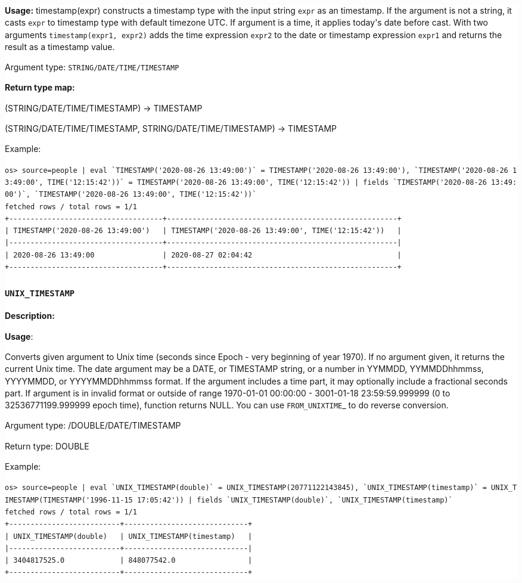 
**Usage:** timestamp(expr) constructs a timestamp type with the input string `expr` as an timestamp. If the argument is not a string, it casts `expr` to timestamp type with default timezone UTC. If argument is a time, it applies today's date before cast.
With two arguments `timestamp(expr1, expr2)` adds the time expression `expr2` to the date or timestamp expression `expr1` and returns the result as a timestamp value.

Argument type: `STRING/DATE/TIME/TIMESTAMP`

**Return type map:**

(STRING/DATE/TIME/TIMESTAMP) -> TIMESTAMP

(STRING/DATE/TIME/TIMESTAMP, STRING/DATE/TIME/TIMESTAMP) -> TIMESTAMP

Example:

    os> source=people | eval `TIMESTAMP('2020-08-26 13:49:00')` = TIMESTAMP('2020-08-26 13:49:00'), `TIMESTAMP('2020-08-26 13:49:00', TIME('12:15:42'))` = TIMESTAMP('2020-08-26 13:49:00', TIME('12:15:42')) | fields `TIMESTAMP('2020-08-26 13:49:00')`, `TIMESTAMP('2020-08-26 13:49:00', TIME('12:15:42'))`
    fetched rows / total rows = 1/1
    +------------------------------------+------------------------------------------------------+
    | TIMESTAMP('2020-08-26 13:49:00')   | TIMESTAMP('2020-08-26 13:49:00', TIME('12:15:42'))   |
    |------------------------------------+------------------------------------------------------|
    | 2020-08-26 13:49:00                | 2020-08-27 02:04:42                                  |
    +------------------------------------+------------------------------------------------------+


### `UNIX_TIMESTAMP`


**Description:**


**Usage**:

Converts given argument to Unix time (seconds since Epoch - very beginning of year 1970). If no argument given, it returns the current Unix time.
The date argument may be a DATE, or TIMESTAMP string, or a number in YYMMDD, YYMMDDhhmmss, YYYYMMDD, or YYYYMMDDhhmmss format. If the argument includes a time part, it may optionally include a fractional seconds part.
If argument is in invalid format or outside of range 1970-01-01 00:00:00 - 3001-01-18 23:59:59.999999 (0 to 32536771199.999999 epoch time), function returns NULL.
You can use `FROM_UNIXTIME`_ to do reverse conversion.

Argument type: <NONE>/DOUBLE/DATE/TIMESTAMP

Return type: DOUBLE

Example:

    os> source=people | eval `UNIX_TIMESTAMP(double)` = UNIX_TIMESTAMP(20771122143845), `UNIX_TIMESTAMP(timestamp)` = UNIX_TIMESTAMP(TIMESTAMP('1996-11-15 17:05:42')) | fields `UNIX_TIMESTAMP(double)`, `UNIX_TIMESTAMP(timestamp)`
    fetched rows / total rows = 1/1
    +--------------------------+-----------------------------+
    | UNIX_TIMESTAMP(double)   | UNIX_TIMESTAMP(timestamp)   |
    |--------------------------+-----------------------------|
    | 3404817525.0             | 848077542.0                 |
    +--------------------------+-----------------------------+
